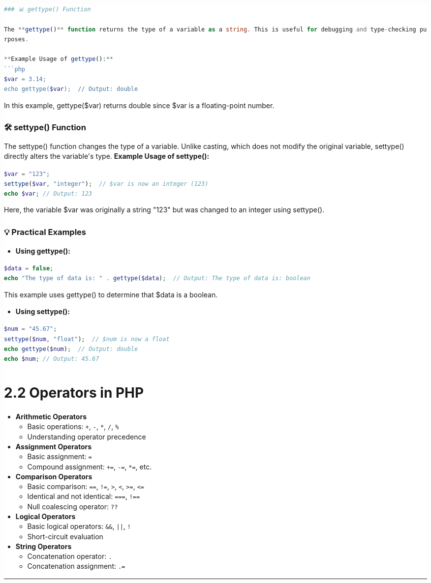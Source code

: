   ```php
### 📊 gettype() Function

The **gettype()** function returns the type of a variable as a string. This is useful for debugging and type-checking purposes.

**Example Usage of gettype():**
```php
$var = 3.14;
echo gettype($var);  // Output: double
```
In this example, gettype($var) returns double since $var is a floating-point number.

### 🛠️ settype() Function
The settype() function changes the type of a variable. Unlike casting, which does not modify the original variable, settype() directly alters the variable's type.
**Example Usage of settype():**
```php
$var = "123";
settype($var, "integer");  // $var is now an integer (123)
echo $var; // Output: 123
```
Here, the variable $var was originally a string "123" but was changed to an integer using settype().

### 💡 Practical Examples

- **Using gettype():**
```php
$data = false;
echo "The type of data is: " . gettype($data);  // Output: The type of data is: boolean
```
This example uses gettype() to determine that $data is a boolean.

- **Using settype():**
```php
$num = "45.67";
settype($num, "float");  // $num is now a float
echo gettype($num);  // Output: double
echo $num; // Output: 45.67
```

# 2.2 Operators in PHP

- **Arithmetic Operators**  
  - Basic operations: `+`, `-`, `*`, `/`, `%`
  - Understanding operator precedence
- **Assignment Operators**  
  - Basic assignment: `=`
  - Compound assignment: `+=`, `-=`, `*=`, etc.
- **Comparison Operators**  
  - Basic comparison: `==`, `!=`, `>`, `<`, `>=`, `<=`
  - Identical and not identical: `===`, `!==`
  - Null coalescing operator: `??`
- **Logical Operators**  
  - Basic logical operators: `&&`, `||`, `!`
  - Short-circuit evaluation
- **String Operators**  
  - Concatenation operator: `.`
  - Concatenation assignment: `.=` 

---